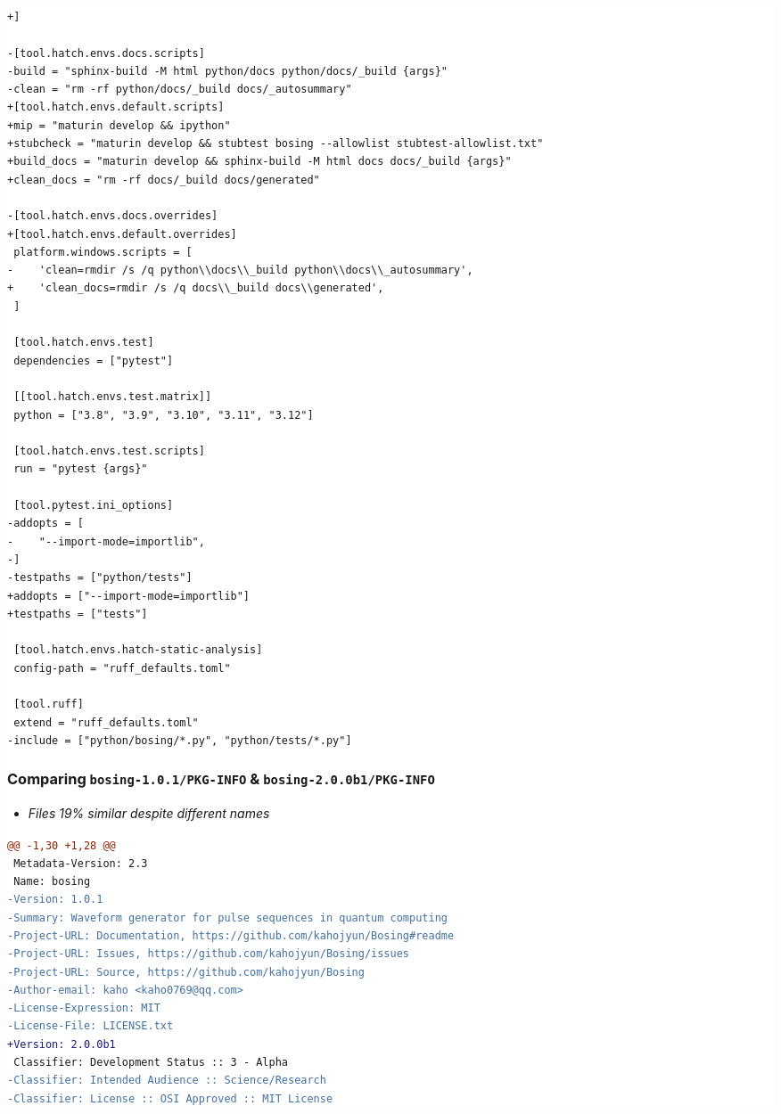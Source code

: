 ```
+]
 
-[tool.hatch.envs.docs.scripts]
-build = "sphinx-build -M html python/docs python/docs/_build {args}"
-clean = "rm -rf python/docs/_build docs/_autosummary"
+[tool.hatch.envs.default.scripts]
+mip = "maturin develop && ipython"
+stubcheck = "maturin develop && stubtest bosing --allowlist stubtest-allowlist.txt"
+build_docs = "maturin develop && sphinx-build -M html docs docs/_build {args}"
+clean_docs = "rm -rf docs/_build docs/generated"
 
-[tool.hatch.envs.docs.overrides]
+[tool.hatch.envs.default.overrides]
 platform.windows.scripts = [
-    'clean=rmdir /s /q python\\docs\\_build python\\docs\\_autosummary',
+    'clean_docs=rmdir /s /q docs\\_build docs\\generated',
 ]
 
 [tool.hatch.envs.test]
 dependencies = ["pytest"]
 
 [[tool.hatch.envs.test.matrix]]
 python = ["3.8", "3.9", "3.10", "3.11", "3.12"]
 
 [tool.hatch.envs.test.scripts]
 run = "pytest {args}"
 
 [tool.pytest.ini_options]
-addopts = [
-    "--import-mode=importlib",
-]
-testpaths = ["python/tests"]
+addopts = ["--import-mode=importlib"]
+testpaths = ["tests"]
 
 [tool.hatch.envs.hatch-static-analysis]
 config-path = "ruff_defaults.toml"
 
 [tool.ruff]
 extend = "ruff_defaults.toml"
-include = ["python/bosing/*.py", "python/tests/*.py"]
```

### Comparing `bosing-1.0.1/PKG-INFO` & `bosing-2.0.0b1/PKG-INFO`

 * *Files 19% similar despite different names*

```diff
@@ -1,30 +1,28 @@
 Metadata-Version: 2.3
 Name: bosing
-Version: 1.0.1
-Summary: Waveform generator for pulse sequences in quantum computing
-Project-URL: Documentation, https://github.com/kahojyun/Bosing#readme
-Project-URL: Issues, https://github.com/kahojyun/Bosing/issues
-Project-URL: Source, https://github.com/kahojyun/Bosing
-Author-email: kaho <kaho0769@qq.com>
-License-Expression: MIT
-License-File: LICENSE.txt
+Version: 2.0.0b1
 Classifier: Development Status :: 3 - Alpha
-Classifier: Intended Audience :: Science/Research
-Classifier: License :: OSI Approved :: MIT License
```